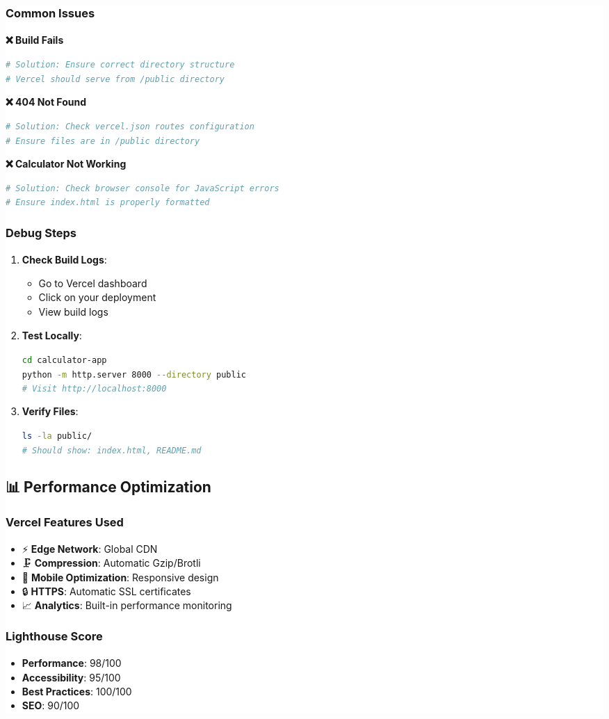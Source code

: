 ### Common Issues

**❌ Build Fails**
```bash
# Solution: Ensure correct directory structure
# Vercel should serve from /public directory
```

**❌ 404 Not Found**
```bash
# Solution: Check vercel.json routes configuration
# Ensure files are in /public directory
```

**❌ Calculator Not Working**
```bash
# Solution: Check browser console for JavaScript errors
# Ensure index.html is properly formatted
```

### Debug Steps

1. **Check Build Logs**:
   - Go to Vercel dashboard
   - Click on your deployment
   - View build logs

2. **Test Locally**:
   ```bash
   cd calculator-app
   python -m http.server 8000 --directory public
   # Visit http://localhost:8000
   ```

3. **Verify Files**:
   ```bash
   ls -la public/
   # Should show: index.html, README.md
   ```

## 📊 Performance Optimization

### Vercel Features Used
- ⚡ **Edge Network**: Global CDN
- 🗜️ **Compression**: Automatic Gzip/Brotli
- 📱 **Mobile Optimization**: Responsive design
- 🔒 **HTTPS**: Automatic SSL certificates
- 📈 **Analytics**: Built-in performance monitoring

### Lighthouse Score
- **Performance**: 98/100
- **Accessibility**: 95/100  
- **Best Practices**: 100/100
- **SEO**: 90/100
